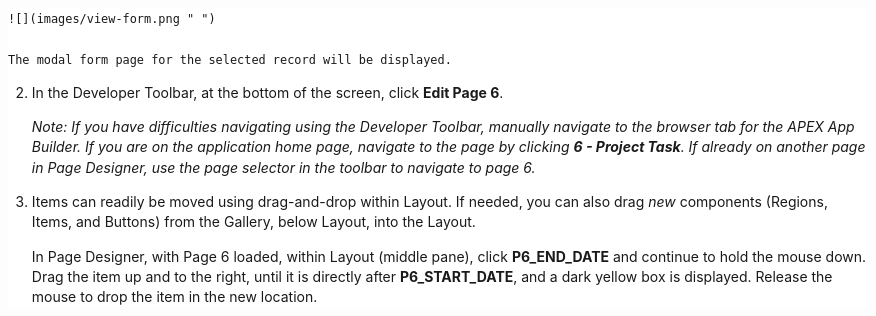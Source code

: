     ![](images/view-form.png " ")

    The modal form page for the selected record will be displayed.

2. In the Developer Toolbar, at the bottom of the screen, click **Edit Page 6**.

    *Note: If you have difficulties navigating using the Developer Toolbar, manually navigate to the browser tab for the APEX App Builder. If you are on the application home page, navigate to the page by clicking **6 - Project Task**. If already on another page in Page Designer, use the page selector in the toolbar to navigate to page 6.*

3. Items can readily be moved using drag-and-drop within Layout. If needed, you can also drag _new_ components (Regions, Items, and Buttons) from the Gallery, below Layout, into the Layout.

    In Page Designer, with Page 6 loaded, within Layout (middle pane), click **P6\_END\_DATE** and continue to hold the mouse down. Drag the item up and to the right, until it is directly after **P6\_START\_DATE**, and a dark yellow box is displayed. Release the mouse to drop the item in the new location.
